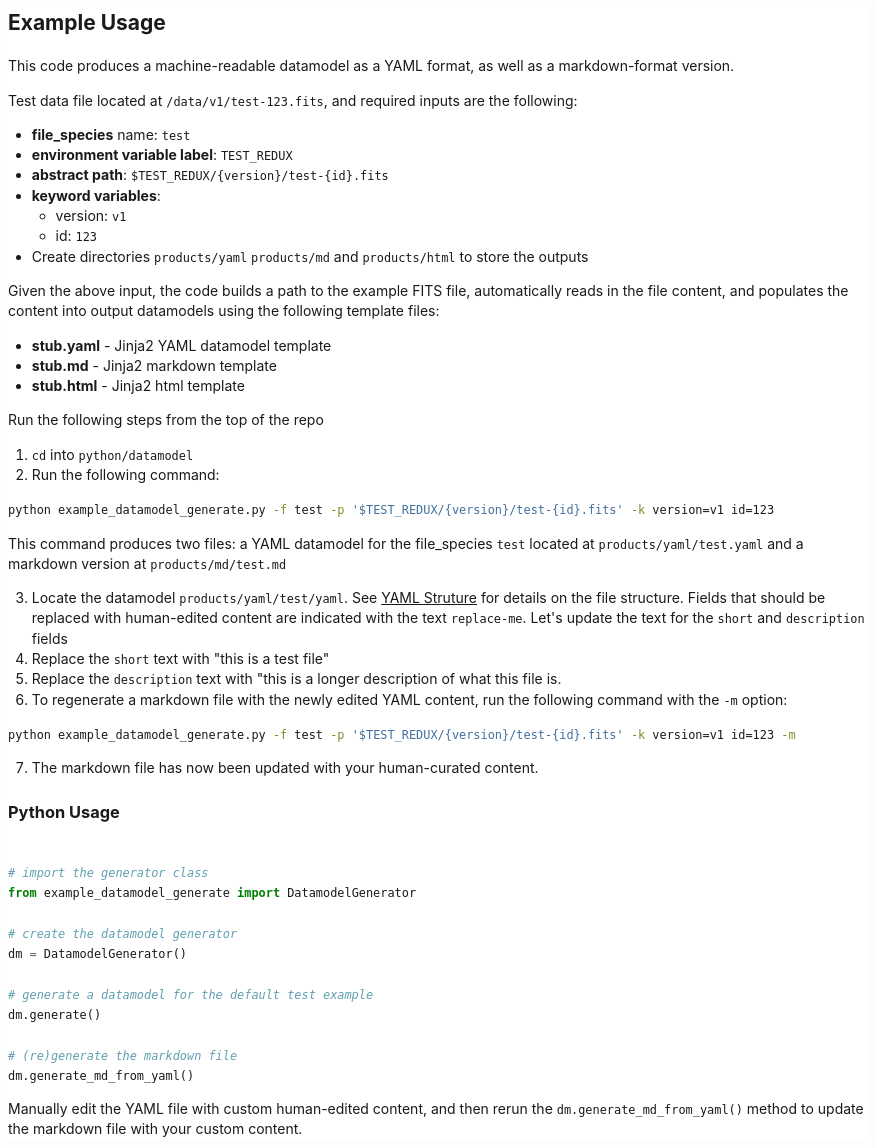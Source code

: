 ## Example Usage

This code produces a machine-readable datamodel as a YAML format, as well as a markdown-format version. 
  
Test data file located at `/data/v1/test-123.fits`, and required inputs are the following:

- **file_species** name: `test`
- **environment variable label**: `TEST_REDUX`
- **abstract path**: `$TEST_REDUX/{version}/test-{id}.fits`
- **keyword variables**: 
  - version: `v1`
  - id: `123`
- Create directories `products/yaml` `products/md` and `products/html` to store the outputs

Given the above input, the code builds a path to the example FITS file, automatically reads in the file content, and populates the content into output datamodels using the following template files:

- **stub.yaml** - Jinja2 YAML datamodel template
- **stub.md** - Jinja2 markdown template
- **stub.html** - Jinja2 html template

Run the following steps from the top of the repo

1. `cd` into `python/datamodel`
2. Run the following command: 

```bash
python example_datamodel_generate.py -f test -p '$TEST_REDUX/{version}/test-{id}.fits' -k version=v1 id=123
```
This command produces two files: a YAML datamodel for the file_species `test` located at `products/yaml/test.yaml` and a markdown version at `products/md/test.md`

3. Locate the datamodel `products/yaml/test/yaml`. See [YAML Struture](#yaml-datamodel-structure) for details on the file structure. Fields that should be replaced with human-edited content are indicated with the text `replace-me`.  Let's update the text for the `short` and `description` fields
4. Replace the `short` text with "this is a test file"
5. Replace the `description` text with "this is a longer description of what this file is.
6. To regenerate a markdown file with the newly edited YAML content, run the following command with the `-m` option:

```bash
python example_datamodel_generate.py -f test -p '$TEST_REDUX/{version}/test-{id}.fits' -k version=v1 id=123 -m
```
7.  The markdown file has now been updated with your human-curated content.


### Python Usage

```python

# import the generator class
from example_datamodel_generate import DatamodelGenerator

# create the datamodel generator
dm = DatamodelGenerator()

# generate a datamodel for the default test example
dm.generate()

# (re)generate the markdown file
dm.generate_md_from_yaml()
```
Manually edit the YAML file with custom human-edited content, and then rerun the `dm.generate_md_from_yaml()` method to update the markdown file with your custom content.
